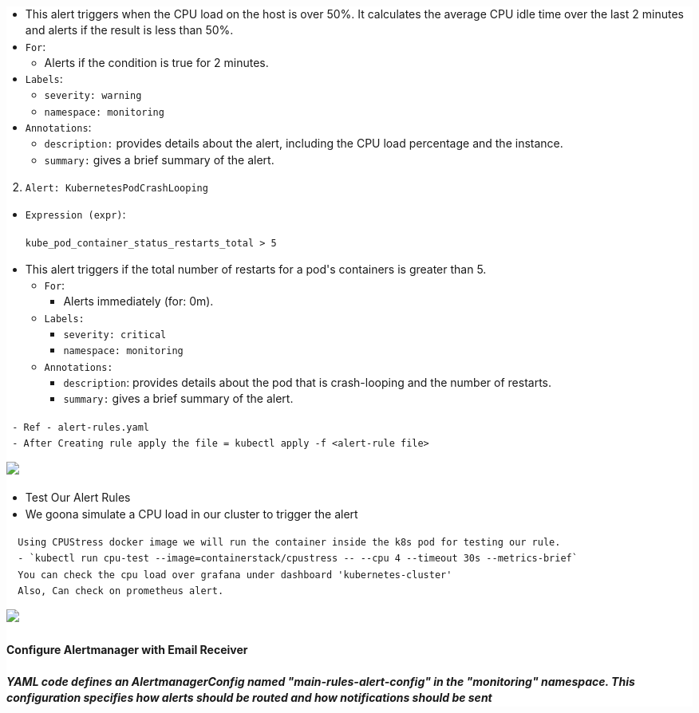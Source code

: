 * This alert triggers when the CPU load on the host is over 50%. It calculates the average CPU idle time over the last 2 minutes and alerts if the result is less than 50%.
 * ```For```:
    * Alerts if the condition is true for 2 minutes.
 * ```Labels```:
   * ```severity: warning```
   * ```namespace: monitoring```
 * ```Annotations```:
   * ```description:``` provides details about the alert, including the CPU load percentage and the instance.
   * ```summary:``` gives a brief summary of the alert.

2. ```Alert: KubernetesPodCrashLooping```

  * ```Expression (expr)```:
    ```
    kube_pod_container_status_restarts_total > 5
    ```
* This alert triggers if the total number of restarts for a pod's containers is greater than 5.
  * ```For```:
    * Alerts immediately (for: 0m).
  * ```Labels:```  
    * ```severity: critical```
    * ```namespace: monitoring```
  * ```Annotations:```
     * ```description```: provides details about the pod that is crash-looping and the number of restarts.
     * ```summary:``` gives a brief summary of the alert.

```
 - Ref - alert-rules.yaml
 - After Creating rule apply the file = kubectl apply -f <alert-rule file>
```




<img src="https://github.com/Rajib-Mardi/Monitoring-with-Prometheus/assets/96679708/d6809e15-aaf0-4f48-bd87-687615777b94" width="750">

* Test Our Alert Rules
* We goona simulate a CPU load in our cluster to trigger the alert 

```
  Using CPUStress docker image we will run the container inside the k8s pod for testing our rule.
  - `kubectl run cpu-test --image=containerstack/cpustress -- --cpu 4 --timeout 30s --metrics-brief`
  You can check the cpu load over grafana under dashboard 'kubernetes-cluster'
  Also, Can check on prometheus alert.
```


<img src="https://github.com/Rajib-Mardi/Monitoring-with-Prometheus/assets/96679708/3761c56a-a0b4-45c2-b06f-c27365b16275" width="750">

#### Configure Alertmanager with Email Receiver
##### YAML code defines an AlertmanagerConfig named "main-rules-alert-config" in the "monitoring" namespace. This configuration specifies how alerts should be routed and how notifications should be sent
